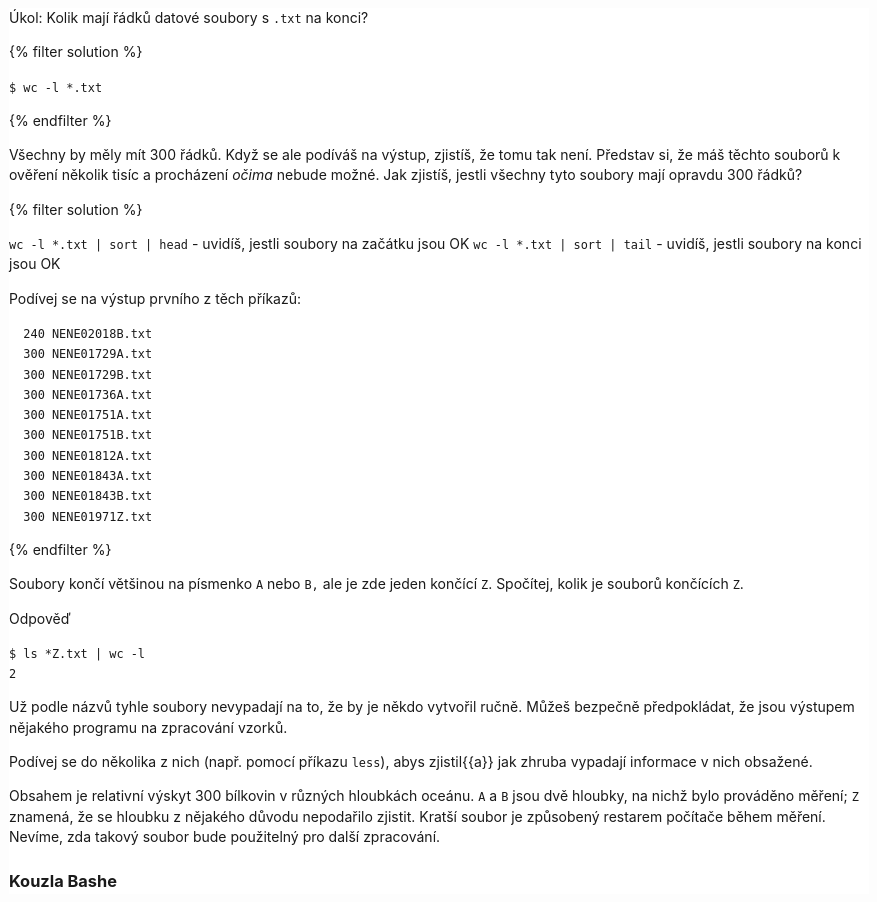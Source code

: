 Úkol: Kolik mají řádků datové soubory s `.txt` na konci?

{% filter solution %}
```console
$ wc -l *.txt
```
{% endfilter %}

Všechny by měly mít 300 řádků. Když se ale podíváš na výstup, zjistíš, že tomu tak není. 
Představ si, že máš těchto souborů k ověření několik tisíc a procházení *očima* nebude možné. 
Jak zjistíš, jestli všechny tyto soubory mají opravdu 300 řádků?

{% filter solution %}

`wc -l *.txt | sort | head` - uvidíš, jestli soubory na začátku jsou OK
`wc -l *.txt | sort | tail` - uvidíš, jestli soubory na konci jsou OK

Podívej se na výstup prvního z těch příkazů:

```
  240 NENE02018B.txt
  300 NENE01729A.txt
  300 NENE01729B.txt
  300 NENE01736A.txt
  300 NENE01751A.txt
  300 NENE01751B.txt
  300 NENE01812A.txt
  300 NENE01843A.txt
  300 NENE01843B.txt
  300 NENE01971Z.txt
```
  
{% endfilter %}

Soubory končí většinou na písmenko `A` nebo `B,` ale je zde jeden končící `Z`. Spočítej, kolik je souborů končících `Z`.

Odpověď
```console
$ ls *Z.txt | wc -l
2
```

Už podle názvů tyhle soubory nevypadají na to, že by je někdo vytvořil ručně. 
Můžeš bezpečně předpokládat, že jsou výstupem nějakého programu na zpracování vzorků.

Podívej se do několika z nich (např. pomocí příkazu `less`), abys zjistil{{a}} jak zhruba vypadají informace v nich obsažené. 

Obsahem je relativní výskyt 300 bílkovin v různých hloubkách oceánu.
`A` a `B` jsou dvě hloubky, na nichž bylo prováděno měření; `Z` znamená, že se hloubku z nějakého důvodu nepodařilo zjistit. 
Kratší soubor je způsobený restarem počítače během měření.
Nevíme, zda takový soubor bude použitelný pro další zpracování. 


### Kouzla Bashe
